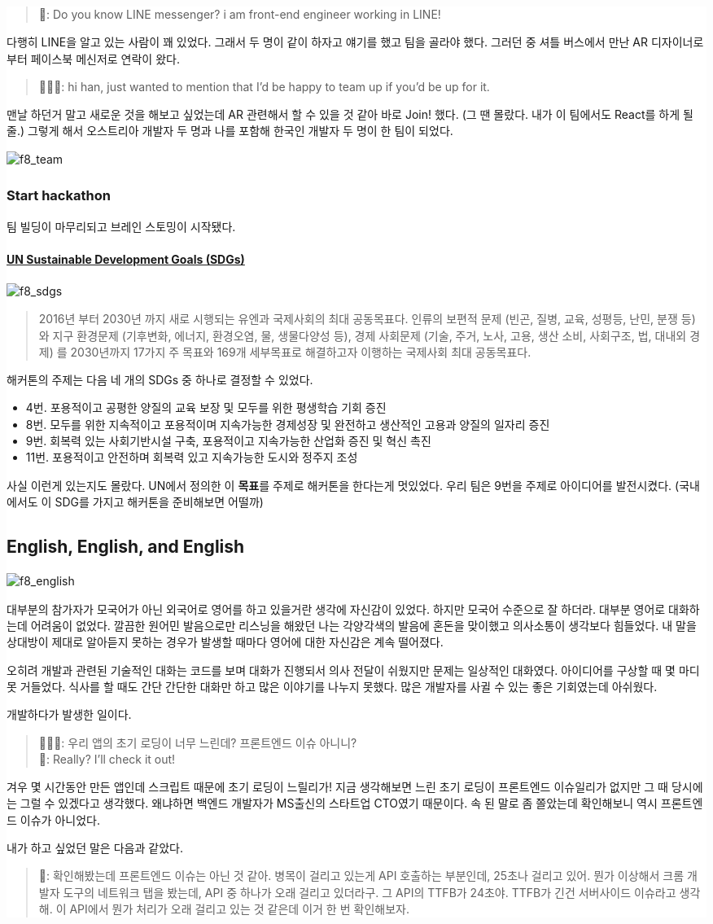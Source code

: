 > 🐝: Do you know LINE messenger? i am front-end engineer working in LINE!

다행히 LINE을 알고 있는 사람이 꽤 있었다. 그래서 두 명이 같이 하자고 얘기를 했고 팀을 골라야 했다. 그러던 중 셔틀 버스에서 만난 AR 디자이너로부터 페이스북 메신저로 연락이 왔다.

> 👨🏼‍💻: hi han, just wanted to mention that I’d be happy to team up if you’d be up for it.

맨날 하던거 말고 새로운 것을 해보고 싶었는데 AR 관련해서 할 수 있을 것 같아 바로 Join! 했다. (그 땐 몰랐다. 내가 이 팀에서도 React를 하게 될 줄.) 그렇게 해서 오스트리아 개발자 두 명과 나를 포함해 한국인 개발자 두 명이 한 팀이 되었다.

![f8_team](/images/f8/f8_team.jpg)

### Start hackathon

팀 빌딩이 마무리되고 브레인 스토밍이 시작됐다.

#### [UN Sustainable Development Goals (SDGs)](https://sustainabledevelopment.un.org/?menu=1300)

![f8_sdgs](/images/f8/f8_sdgs.png)

> 2016년 부터 2030년 까지 새로 시행되는 유엔과 국제사회의 최대 공동목표다. 인류의 보편적 문제 (빈곤, 질병, 교육, 성평등, 난민, 분쟁 등) 와 지구 환경문제 (기후변화, 에너지, 환경오염, 물, 생물다양성 등), 경제 사회문제 (기술, 주거, 노사, 고용, 생산 소비, 사회구조, 법, 대내외 경제) 를 2030년까지 17가지 주 목표와 169개 세부목표로 해결하고자 이행하는 국제사회 최대 공동목표다.

해커톤의 주제는 다음 네 개의 SDGs 중 하나로 결정할 수 있었다.

- 4번. 포용적이고 공평한 양질의 교육 보장 및 모두를 위한 평생학습 기회 증진
- 8번. 모두를 위한 지속적이고 포용적이며 지속가능한 경제성장 및 완전하고 생산적인 고용과 양질의 일자리 증진
- 9번. 회복력 있는 사회기반시설 구축, 포용적이고 지속가능한 산업화 증진 및 혁신 촉진
- 11번. 포용적이고 안전하며 회복력 있고 지속가능한 도시와 정주지 조성

사실 이런게 있는지도 몰랐다. UN에서 정의한 이 **목표**를 주제로 해커톤을 한다는게 멋있었다. 우리 팀은 9번을 주제로 아이디어를 발전시켰다. (국내에서도 이 SDG를 가지고 해커톤을 준비해보면 어떨까)

## English, English, and English

![f8_english](/images/f8/f8_english.png)

대부분의 참가자가 모국어가 아닌 외국어로 영어를 하고 있을거란 생각에 자신감이 있었다. 하지만 모국어 수준으로 잘 하더라. 대부분 영어로 대화하는데 어려움이 없었다. 깔끔한 원어민 발음으로만 리스닝을 해왔던 나는 각양각색의 발음에 혼돈을 맞이했고 의사소통이 생각보다 힘들었다. 내 말을 상대방이 제대로 알아듣지 못하는 경우가 발생할 때마다 영어에 대한 자신감은 계속 떨어졌다.

오히려 개발과 관련된 기술적인 대화는 코드를 보며 대화가 진행되서 의사 전달이 쉬웠지만 문제는 일상적인 대화였다. 아이디어를 구상할 때 몇 마디 못 거들었다. 식사를 할 때도 간단 간단한 대화만 하고 많은 이야기를 나누지 못했다. 많은 개발자를 사귈 수 있는 좋은 기회였는데 아쉬웠다.

개발하다가 발생한 일이다.

> 👨🏼‍💻: 우리 앱의 초기 로딩이 너무 느린데? 프론트엔드 이슈 아니니? <br/>
> 🐝: Really? I’ll check it out! <br/>

겨우 몇 시간동안 만든 앱인데 스크립트 때문에 초기 로딩이 느릴리가! 지금 생각해보면 느린 초기 로딩이 프론트엔드 이슈일리가 없지만 그 때 당시에는 그럴 수 있겠다고 생각했다.  왜냐하면 백엔드 개발자가 MS출신의 스타트업 CTO였기 때문이다. 속 된 말로 좀 쫄았는데 확인해보니 역시 프론트엔드 이슈가 아니었다.

내가 하고 싶었던 말은 다음과 같았다.

> 🐝: 확인해봤는데 프론트엔드 이슈는 아닌 것 같아. 병목이 걸리고 있는게 API 호출하는 부분인데, 25초나 걸리고 있어. 뭔가 이상해서 크롬 개발자 도구의 네트워크 탭을 봤는데, API 중 하나가 오래 걸리고 있더라구. 그 API의 TTFB가 24초야. TTFB가 긴건 서버사이드 이슈라고 생각해. 이 API에서 뭔가 처리가 오래 걸리고 있는 것 같은데 이거 한 번 확인해보자.
